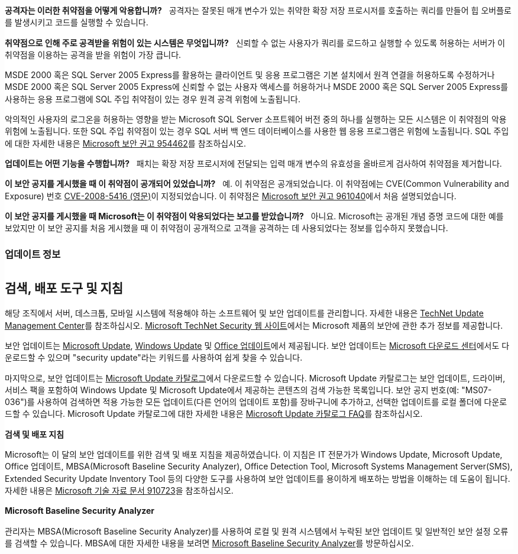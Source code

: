 **공격자는 이러한 취약점을 어떻게 악용합니까?**  
공격자는 잘못된 매개 변수가 있는 취약한 확장 저장 프로시저를 호출하는 쿼리를 만들어 힙 오버플로를 발생시키고 코드를 실행할 수 있습니다.

**취약점으로 인해 주로 공격받을 위험이 있는 시스템은 무엇입니까?**  
신뢰할 수 없는 사용자가 쿼리를 로드하고 실행할 수 있도록 허용하는 서버가 이 취약점을 이용하는 공격을 받을 위험이 가장 큽니다.

MSDE 2000 혹은 SQL Server 2005 Express를 활용하는 클라이언트 및 응용 프로그램은 기본 설치에서 원격 연결을 허용하도록 수정하거나 MSDE 2000 혹은 SQL Server 2005 Express에 신뢰할 수 없는 사용자 액세스를 허용하거나 MSDE 2000 혹은 SQL Server 2005 Express를 사용하는 응용 프로그램에 SQL 주입 취약점이 있는 경우 원격 공격 위험에 노출됩니다.

악의적인 사용자의 로그온을 허용하는 영향을 받는 Microsoft SQL Server 소프트웨어 버전 중의 하나를 실행하는 모든 시스템은 이 취약점의 악용 위험에 노출됩니다. 또한 SQL 주입 취약점이 있는 경우 SQL 서버 백 엔드 데이터베이스를 사용한 웹 응용 프로그램은 위험에 노출됩니다. SQL 주입에 대한 자세한 내용은 [Microsoft 보안 권고 954462](http://technet.microsoft.com/security/advisory/954462)를 참조하십시오.

**업데이트는 어떤 기능을 수행합니까?**  
패치는 확장 저장 프로시저에 전달되는 입력 매개 변수의 유효성을 올바르게 검사하여 취약점을 제거합니다.

**이 보안 공지를 게시했을 때 이 취약점이 공개되어 있었습니까?**  
예. 이 취약점은 공개되었습니다. 이 취약점에는 CVE(Common Vulnerability and Exposure) 번호 [CVE-2008-5416 (영문)](http://www.cve.mitre.org/cgi-bin/cvename.cgi?name=cve-2008-5416)이 지정되었습니다. 이 취약점은 [Microsoft 보안 권고 961040](http://technet.microsoft.com/security/advisory/961040)에서 처음 설명되었습니다.

**이 보안 공지를 게시했을 때 Microsoft는 이 취약점이 악용되었다는 보고를 받았습니까?**  
아니요. Microsoft는 공개된 개념 증명 코드에 대한 예를 보았지만 이 보안 공지를 처음 게시했을 때 이 취약점이 공개적으로 고객을 공격하는 데 사용되었다는 정보를 입수하지 못했습니다.

### 업데이트 정보

검색, 배포 도구 및 지침
-----------------------

해당 조직에서 서버, 데스크톱, 모바일 시스템에 적용해야 하는 소프트웨어 및 보안 업데이트를 관리합니다. 자세한 내용은 [TechNet Update Management Center](http://technet.microsoft.com/ko-kr/updatemanagement/default.aspx)를 참조하십시오. [Microsoft TechNet Security 웹 사이트](http://go.microsoft.com/fwlink/?linkid=21132)에서는 Microsoft 제품의 보안에 관한 추가 정보를 제공합니다.

보안 업데이트는 [Microsoft Update](http://go.microsoft.com/fwlink/?linkid=40747), [Windows Update](http://go.microsoft.com/fwlink/?linkid=21130) 및 [Office 업데이트](http://go.microsoft.com/fwlink/?linkid=21135)에서 제공됩니다. 보안 업데이트는 [Microsoft 다운로드 센터](http://www.microsoft.com/downloads/results.aspx?displaylang=ko&freetext=security%20update)에서도 다운로드할 수 있으며 "security update"라는 키워드를 사용하여 쉽게 찾을 수 있습니다.

마지막으로, 보안 업데이트는 [Microsoft Update 카탈로그](http://go.microsoft.com/fwlink/?linkid=96155)에서 다운로드할 수 있습니다. Microsoft Update 카탈로그는 보안 업데이트, 드라이버, 서비스 팩을 포함하여 Windows Update 및 Microsoft Update에서 제공하는 콘텐츠의 검색 가능한 목록입니다. 보안 공지 번호(예: "MS07-036")를 사용하여 검색하면 적용 가능한 모든 업데이트(다른 언어의 업데이트 포함)를 장바구니에 추가하고, 선택한 업데이트를 로컬 폴더에 다운로드할 수 있습니다. Microsoft Update 카탈로그에 대한 자세한 내용은 [Microsoft Update 카탈로그 FAQ](http://go.microsoft.com/fwlink/?linkid=97900)를 참조하십시오.

**검색 및 배포 지침**

Microsoft는 이 달의 보안 업데이트를 위한 검색 및 배포 지침을 제공하였습니다. 이 지침은 IT 전문가가 Windows Update, Microsoft Update, Office 업데이트, MBSA(Microsoft Baseline Security Analyzer), Office Detection Tool, Microsoft Systems Management Server(SMS), Extended Security Update Inventory Tool 등의 다양한 도구를 사용하여 보안 업데이트를 용이하게 배포하는 방법을 이해하는 데 도움이 됩니다. 자세한 내용은 [Microsoft 기술 자료 문서 910723](http://support.microsoft.com/kb/910723)을 참조하십시오.

**Microsoft Baseline Security Analyzer**

관리자는 MBSA(Microsoft Baseline Security Analyzer)를 사용하여 로컬 및 원격 시스템에서 누락된 보안 업데이트 및 일반적인 보안 설정 오류를 검색할 수 있습니다. MBSA에 대한 자세한 내용을 보려면 [Microsoft Baseline Security Analyzer](http://www.microsoft.com/technet/security/tools/mbsahome.mspx)를 방문하십시오.
